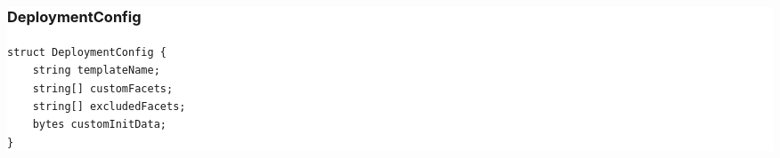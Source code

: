 ### DeploymentConfig

```solidity
struct DeploymentConfig {
    string templateName;
    string[] customFacets;
    string[] excludedFacets;
    bytes customInitData;
}
```

